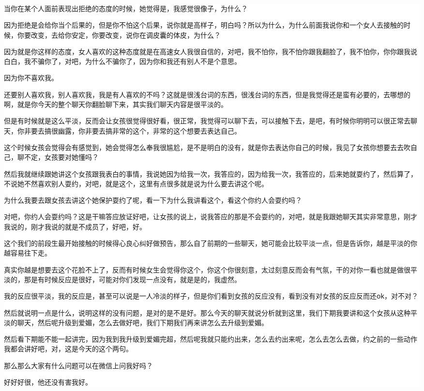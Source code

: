 当你在某个人面前表现出拒绝的态度的时候，她觉得是，我感觉很像子，为什么？

因为拒绝是会给你当个后果的，但是你不怕这个后果，说你就是高样子，明白吗？所以为什么，为什么前面我说你和一个女人去接触的时候，你要改变，去给你安定，你要改变，说你在调皮囊的体皮，为什么？



因为就是你这样的态度，女人喜欢的这种态度就是在高速女人我很自信的，对吧，我不怕你，我不怕你跟我翻脸了，我不怕你，你你跟我说白白，我不骗你了，对吧，为什么不骗你了，因为你和我还有别人不是个意思。

因为你不喜欢我。

还要别人喜欢我，别人喜欢我，我是有人喜欢的不吗？这就是很浅台词的东西，很浅台词的东西，但是我觉得还是蛮有必要的，去哪想的啊，就是你今天的整个聊天你翻脸聊下来，其实我们聊天内容是很平淡的。

但是有时候就是这么平淡，反而会让女孩很觉得很好看，很正常，我觉得可以聊下去，可以接触下去，是吧，有时候你明明可以很正常去聊天，你非要去搞很幽露，你非要去搞非常的这个，非常的这个想要去表达自己。

这个时候女孩会觉得会有感觉到，她会觉得怎么奉我很尴尬，是不是明白的没有，就是你去表达你自己的时候，我见了女孩你想要去去吹自己，聊不定，女孩要对她懂吗？



然后我就继续跟她讲这个女孩跟我表白的事情，我说她因为给我一次，我答应的，因为给我一次，我答应的，后来她就耍约了，然后算了，不说她不然喜欢别人耍约，对吧，就是这个，这里有点很多就是说为什么要去讲这个呢。

为什么我要去跟女孩去讲这个她保护耍约了呢，看一下为什么我讲看这个，看这个你约人会耍约吗？

对吧，你约人会耍约吗？这是干嘛答应放证好吧，让女孩的说上，说我答应的那是不会耍约的，对吧，就是我跟她聊天其实非常意思，刚才我说的，刚才我说的就是不成员了，好吧，好。

这个我们的前段生最开始接触的时候得心良心纠好做预告，那么自了前期的一些聊天，她可能会比较平淡一点，但是告诉你，越是平淡的你越容易往下走。



真实你越是想要去这个花脸不上了，反而有时候女生会觉得你这个，你这个你很刻意，太过刻意反而会有气氛，干的对你一看也就是做很平淡的，那是有时候反应是很好，可能对你们发现一点没有，就是是的，我虚然。

我的反应很平淡，我的反应是，甚至可以说是一人冷淡的样子，但是你们看到女孩的反应没有，看到没有对女孩的反应反而还ok，对不对？



然后就说明一点是什么，说明这样的没有问题，是对的是不是好。那么今天的聊天就说分析就到这里，我们下期我要讲和这个女孩从这种平淡的聊天，然后呢升级到爱媚，怎么去做好吧，我们下期我们再来讲怎么去升级到爱媚。

然后看下期能不能一起讲完，因为我到我升级到爱媚完超，然后呢我就只能约出来，怎么去约出来呢，怎么去怎么去做，约之前的一些动作我都会讲好吧，对，这是今天的这个两句。

那么那么大家有什么问题可以在微信上问我好吗？

好好好很，他还没有害我好。